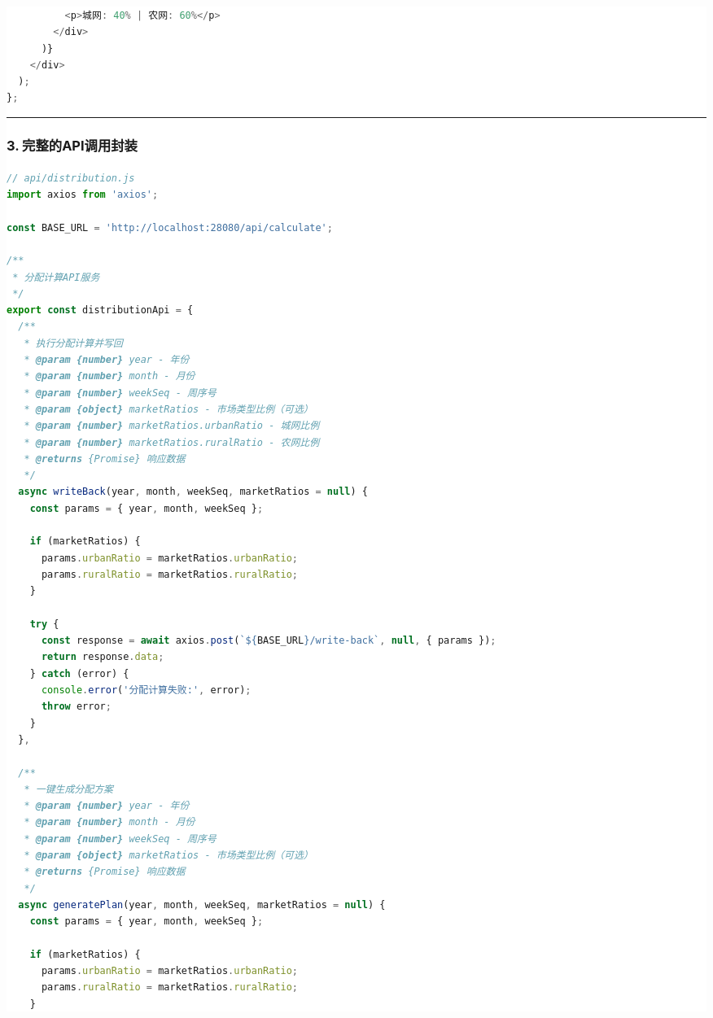 ```javascript
          <p>城网: 40% | 农网: 60%</p>
        </div>
      )}
    </div>
  );
};
```

---

### 3. 完整的API调用封装

```javascript
// api/distribution.js
import axios from 'axios';

const BASE_URL = 'http://localhost:28080/api/calculate';

/**
 * 分配计算API服务
 */
export const distributionApi = {
  /**
   * 执行分配计算并写回
   * @param {number} year - 年份
   * @param {number} month - 月份
   * @param {number} weekSeq - 周序号
   * @param {object} marketRatios - 市场类型比例（可选）
   * @param {number} marketRatios.urbanRatio - 城网比例
   * @param {number} marketRatios.ruralRatio - 农网比例
   * @returns {Promise} 响应数据
   */
  async writeBack(year, month, weekSeq, marketRatios = null) {
    const params = { year, month, weekSeq };
    
    if (marketRatios) {
      params.urbanRatio = marketRatios.urbanRatio;
      params.ruralRatio = marketRatios.ruralRatio;
    }
    
    try {
      const response = await axios.post(`${BASE_URL}/write-back`, null, { params });
      return response.data;
    } catch (error) {
      console.error('分配计算失败:', error);
      throw error;
    }
  },
  
  /**
   * 一键生成分配方案
   * @param {number} year - 年份
   * @param {number} month - 月份
   * @param {number} weekSeq - 周序号
   * @param {object} marketRatios - 市场类型比例（可选）
   * @returns {Promise} 响应数据
   */
  async generatePlan(year, month, weekSeq, marketRatios = null) {
    const params = { year, month, weekSeq };
    
    if (marketRatios) {
      params.urbanRatio = marketRatios.urbanRatio;
      params.ruralRatio = marketRatios.ruralRatio;
    }
```